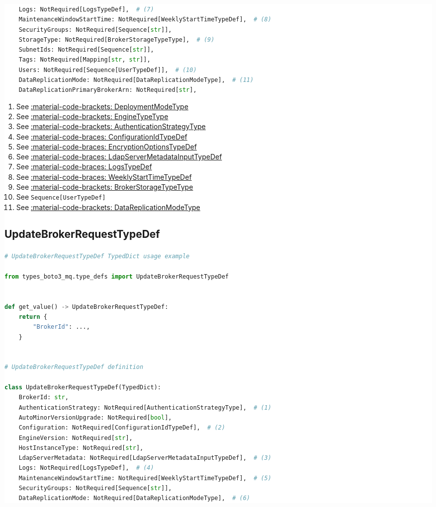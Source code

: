 ```python
    Logs: NotRequired[LogsTypeDef],  # (7)
    MaintenanceWindowStartTime: NotRequired[WeeklyStartTimeTypeDef],  # (8)
    SecurityGroups: NotRequired[Sequence[str]],
    StorageType: NotRequired[BrokerStorageTypeType],  # (9)
    SubnetIds: NotRequired[Sequence[str]],
    Tags: NotRequired[Mapping[str, str]],
    Users: NotRequired[Sequence[UserTypeDef]],  # (10)
    DataReplicationMode: NotRequired[DataReplicationModeType],  # (11)
    DataReplicationPrimaryBrokerArn: NotRequired[str],
```

1. See [:material-code-brackets: DeploymentModeType](./literals.md#deploymentmodetype)
2. See [:material-code-brackets: EngineTypeType](./literals.md#enginetypetype)
3. See [:material-code-brackets: AuthenticationStrategyType](./literals.md#authenticationstrategytype)
4. See [:material-code-braces: ConfigurationIdTypeDef](./type_defs.md#configurationidtypedef)
5. See [:material-code-braces: EncryptionOptionsTypeDef](./type_defs.md#encryptionoptionstypedef)
6. See [:material-code-braces: LdapServerMetadataInputTypeDef](./type_defs.md#ldapservermetadatainputtypedef)
7. See [:material-code-braces: LogsTypeDef](./type_defs.md#logstypedef)
8. See [:material-code-braces: WeeklyStartTimeTypeDef](./type_defs.md#weeklystarttimetypedef)
9. See [:material-code-brackets: BrokerStorageTypeType](./literals.md#brokerstoragetypetype)
10. See `Sequence[UserTypeDef]`
11. See [:material-code-brackets: DataReplicationModeType](./literals.md#datareplicationmodetype)

## UpdateBrokerRequestTypeDef

```python
# UpdateBrokerRequestTypeDef TypedDict usage example

from types_boto3_mq.type_defs import UpdateBrokerRequestTypeDef


def get_value() -> UpdateBrokerRequestTypeDef:
    return {
        "BrokerId": ...,
    }


# UpdateBrokerRequestTypeDef definition

class UpdateBrokerRequestTypeDef(TypedDict):
    BrokerId: str,
    AuthenticationStrategy: NotRequired[AuthenticationStrategyType],  # (1)
    AutoMinorVersionUpgrade: NotRequired[bool],
    Configuration: NotRequired[ConfigurationIdTypeDef],  # (2)
    EngineVersion: NotRequired[str],
    HostInstanceType: NotRequired[str],
    LdapServerMetadata: NotRequired[LdapServerMetadataInputTypeDef],  # (3)
    Logs: NotRequired[LogsTypeDef],  # (4)
    MaintenanceWindowStartTime: NotRequired[WeeklyStartTimeTypeDef],  # (5)
    SecurityGroups: NotRequired[Sequence[str]],
    DataReplicationMode: NotRequired[DataReplicationModeType],  # (6)
```
